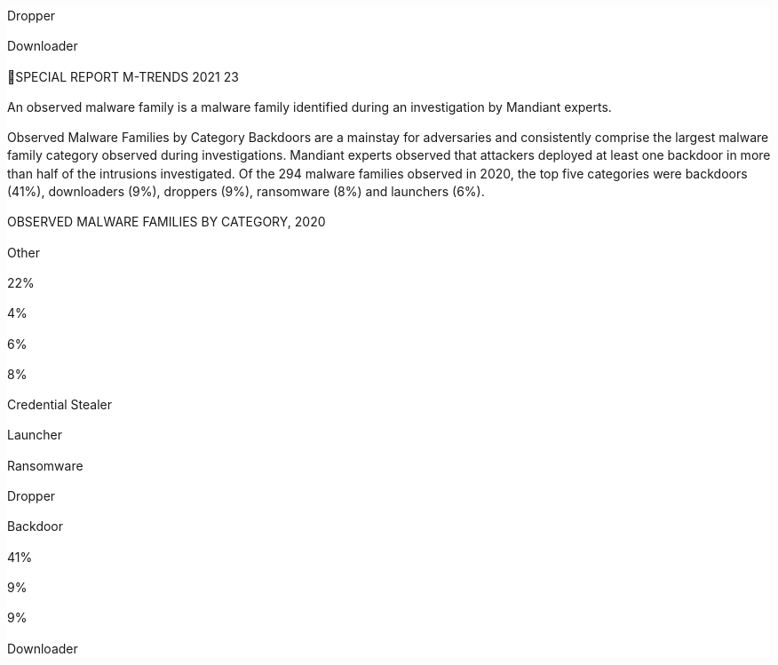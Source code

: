 Dropper

Downloader

 
 
 
 
 
 
 
 
 
 
 
 
 
 
 
 
 
 
SPECIAL REPORT M\-TRENDS 2021 23

An observed malware 
family is a malware 
family identified during 
an investigation by 
Mandiant experts.

Observed Malware Families by Category 
Backdoors are a mainstay for adversaries and consistently comprise the largest 
malware family category observed during investigations. Mandiant experts 
observed that attackers deployed at least one backdoor in more than half of the 
intrusions investigated. Of the 294 malware families observed in 2020, the top five 
categories were backdoors (41%), downloaders (9%), droppers (9%), ransomware 
(8%) and launchers (6%).

OBSERVED MALWARE FAMILIES BY CATEGORY, 2020

Other

22%

4%

6%

8%

Credential Stealer

Launcher

Ransomware

Dropper

Backdoor

41%

9%

9%

Downloader
